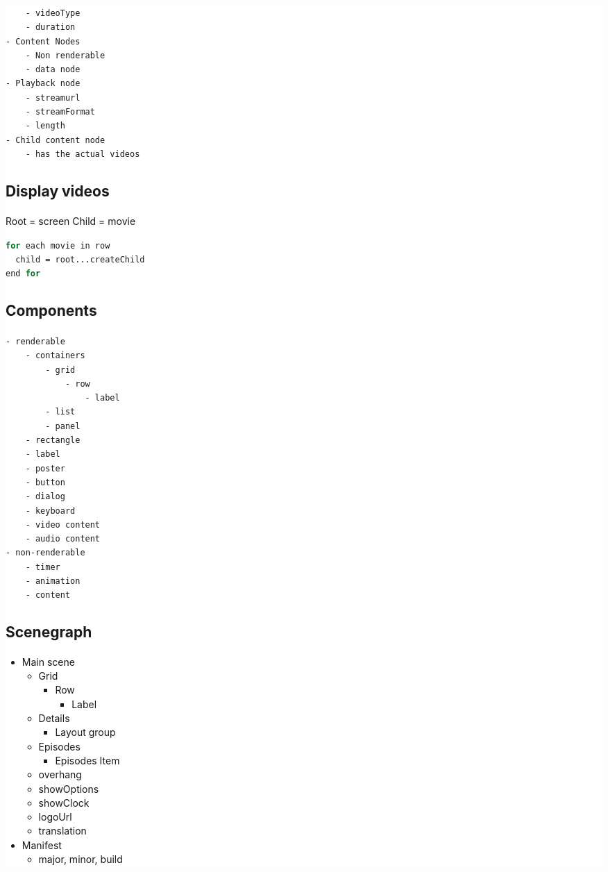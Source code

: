         - videoType
        - duration
    - Content Nodes
        - Non renderable
        - data node
    - Playback node
        - streamurl
        - streamFormat
        - length
    - Child content node
        - has the actual videos

## Display videos

Root = screen
Child = movie

```vb
for each movie in row
  child = root...createChild
end for
```

## Components

    - renderable
        - containers
            - grid
                - row
                    - label
            - list
            - panel
        - rectangle
        - label
        - poster
        - button
        - dialog
        - keyboard
        - video content
        - audio content
    - non-renderable
        - timer
        - animation
        - content

## Scenegraph

- Main scene
    - Grid
        - Row
            - Label
    - Details
        - Layout group
    - Episodes
        - Episodes Item
    - overhang
    - showOptions
    - showClock
    - logoUrl
    - translation
- Manifest
    - major, minor, build
